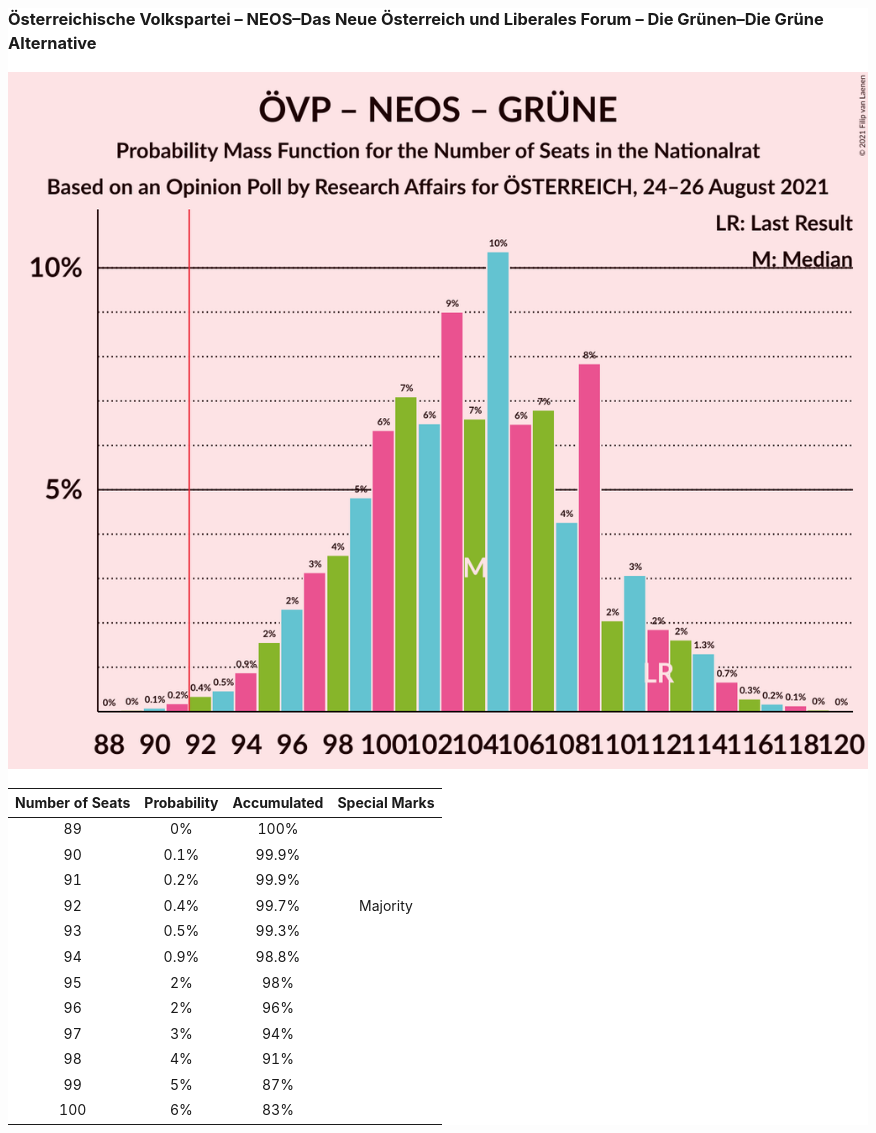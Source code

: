 
### Österreichische Volkspartei – NEOS–Das Neue Österreich und Liberales Forum – Die Grünen–Die Grüne Alternative

![Graph with seats probability mass function not yet produced](2021-08-26-ResearchAffairs-coalitions-seats-pmf-övp–neos–grüne.png "Seats Probability Mass Function")

| Number of Seats | Probability | Accumulated | Special Marks |
|:---------------:|:-----------:|:-----------:|:-------------:|
| 89 | 0% | 100% |  |
| 90 | 0.1% | 99.9% |  |
| 91 | 0.2% | 99.9% |  |
| 92 | 0.4% | 99.7% | Majority |
| 93 | 0.5% | 99.3% |  |
| 94 | 0.9% | 98.8% |  |
| 95 | 2% | 98% |  |
| 96 | 2% | 96% |  |
| 97 | 3% | 94% |  |
| 98 | 4% | 91% |  |
| 99 | 5% | 87% |  |
| 100 | 6% | 83% |  |